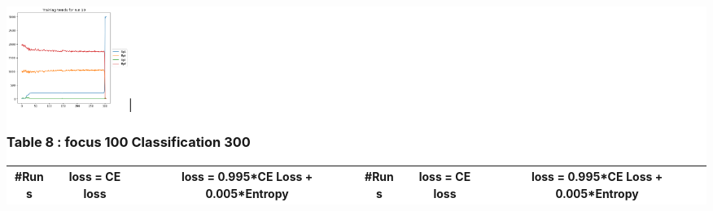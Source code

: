 <img src=./plots_images/100_200/k01/run10_100_200_10runs_entropy.png width="150">|  
  

### Table 8 : focus 100 Classification 300

| #Runs | loss = CE loss  |  loss = 0.995\*CE Loss + 0.005\*Entropy | #Runs | loss = CE loss  |  loss = 0.995\*CE Loss + 0.005\*Entropy |
| -       | -  | - | -       | -  | - |